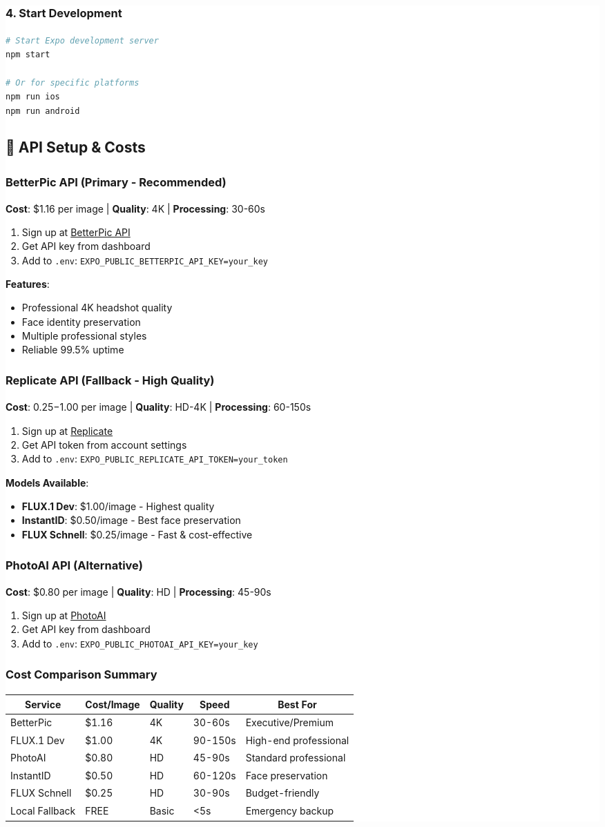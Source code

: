 ### 4. Start Development

```bash
# Start Expo development server
npm start

# Or for specific platforms
npm run ios
npm run android
```

## 🔐 API Setup & Costs

### BetterPic API (Primary - Recommended)

**Cost**: $1.16 per image | **Quality**: 4K | **Processing**: 30-60s

1. Sign up at [BetterPic API](https://betterpic.io/api)
2. Get API key from dashboard
3. Add to `.env`: `EXPO_PUBLIC_BETTERPIC_API_KEY=your_key`

**Features**:
- Professional 4K headshot quality
- Face identity preservation 
- Multiple professional styles
- Reliable 99.5% uptime

### Replicate API (Fallback - High Quality)

**Cost**: $0.25-$1.00 per image | **Quality**: HD-4K | **Processing**: 60-150s

1. Sign up at [Replicate](https://replicate.com)
2. Get API token from account settings
3. Add to `.env`: `EXPO_PUBLIC_REPLICATE_API_TOKEN=your_token`

**Models Available**:
- **FLUX.1 Dev**: $1.00/image - Highest quality
- **InstantID**: $0.50/image - Best face preservation  
- **FLUX Schnell**: $0.25/image - Fast & cost-effective

### PhotoAI API (Alternative)

**Cost**: $0.80 per image | **Quality**: HD | **Processing**: 45-90s

1. Sign up at [PhotoAI](https://photoai.com/api) 
2. Get API key from dashboard
3. Add to `.env`: `EXPO_PUBLIC_PHOTOAI_API_KEY=your_key`

### Cost Comparison Summary

| Service | Cost/Image | Quality | Speed | Best For |
|---------|------------|---------|--------|-----------|
| BetterPic | $1.16 | 4K | 30-60s | Executive/Premium |
| FLUX.1 Dev | $1.00 | 4K | 90-150s | High-end professional |
| PhotoAI | $0.80 | HD | 45-90s | Standard professional |
| InstantID | $0.50 | HD | 60-120s | Face preservation |
| FLUX Schnell | $0.25 | HD | 30-90s | Budget-friendly |
| Local Fallback | FREE | Basic | <5s | Emergency backup |
